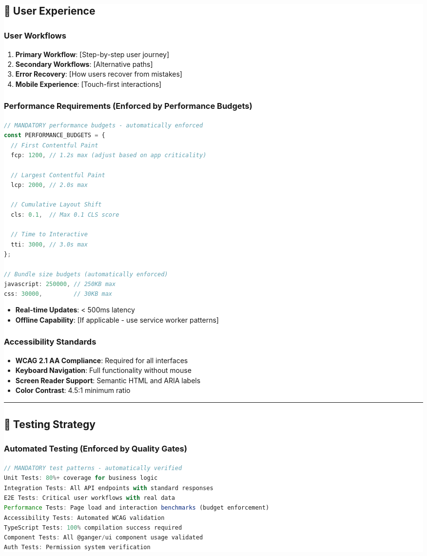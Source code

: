 
## 📱 User Experience

### **User Workflows**
1. **Primary Workflow**: [Step-by-step user journey]
2. **Secondary Workflows**: [Alternative paths]
3. **Error Recovery**: [How users recover from mistakes]
4. **Mobile Experience**: [Touch-first interactions]

### **Performance Requirements (Enforced by Performance Budgets)**
```typescript
// MANDATORY performance budgets - automatically enforced
const PERFORMANCE_BUDGETS = {
  // First Contentful Paint
  fcp: 1200, // 1.2s max (adjust based on app criticality)
  
  // Largest Contentful Paint  
  lcp: 2000, // 2.0s max
  
  // Cumulative Layout Shift
  cls: 0.1,  // Max 0.1 CLS score
  
  // Time to Interactive
  tti: 3000, // 3.0s max
};

// Bundle size budgets (automatically enforced)
javascript: 250000, // 250KB max
css: 30000,         // 30KB max  
```
- **Real-time Updates**: < 500ms latency
- **Offline Capability**: [If applicable - use service worker patterns]

### **Accessibility Standards**
- **WCAG 2.1 AA Compliance**: Required for all interfaces
- **Keyboard Navigation**: Full functionality without mouse
- **Screen Reader Support**: Semantic HTML and ARIA labels
- **Color Contrast**: 4.5:1 minimum ratio

---

## 🧪 Testing Strategy

### **Automated Testing (Enforced by Quality Gates)**
```typescript
// MANDATORY test patterns - automatically verified
Unit Tests: 80%+ coverage for business logic
Integration Tests: All API endpoints with standard responses
E2E Tests: Critical user workflows with real data
Performance Tests: Page load and interaction benchmarks (budget enforcement)
Accessibility Tests: Automated WCAG validation
TypeScript Tests: 100% compilation success required
Component Tests: All @ganger/ui component usage validated
Auth Tests: Permission system verification
```


  [customPermission]: UserRole[];